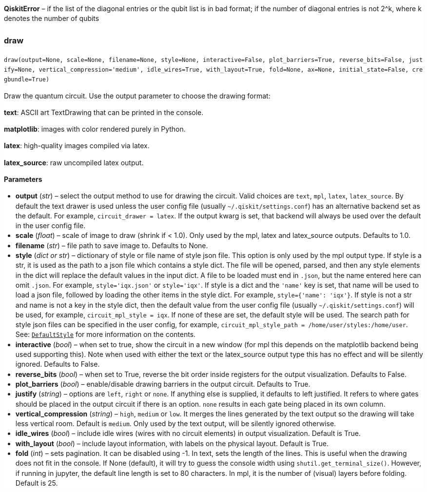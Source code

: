 **QiskitError** – if the list of the diagonal entries or the qubit list is in bad format; if the number of diagonal entries is not 2^k, where k denotes the number of qubits

### draw

<span id="qiskit.circuit.library.PiecewiseLinearPauliRotations.draw" />

`draw(output=None, scale=None, filename=None, style=None, interactive=False, plot_barriers=True, reverse_bits=False, justify=None, vertical_compression='medium', idle_wires=True, with_layout=True, fold=None, ax=None, initial_state=False, cregbundle=True)`

Draw the quantum circuit. Use the output parameter to choose the drawing format:

**text**: ASCII art TextDrawing that can be printed in the console.

**matplotlib**: images with color rendered purely in Python.

**latex**: high-quality images compiled via latex.

**latex\_source**: raw uncompiled latex output.

**Parameters**

*   **output** (*str*) – select the output method to use for drawing the circuit. Valid choices are `text`, `mpl`, `latex`, `latex_source`. By default the text drawer is used unless the user config file (usually `~/.qiskit/settings.conf`) has an alternative backend set as the default. For example, `circuit_drawer = latex`. If the output kwarg is set, that backend will always be used over the default in the user config file.
*   **scale** (*float*) – scale of image to draw (shrink if \< 1.0). Only used by the mpl, latex and latex\_source outputs. Defaults to 1.0.
*   **filename** (*str*) – file path to save image to. Defaults to None.
*   **style** (*dict or str*) – dictionary of style or file name of style json file. This option is only used by the mpl output type. If style is a str, it is used as the path to a json file which contains a style dict. The file will be opened, parsed, and then any style elements in the dict will replace the default values in the input dict. A file to be loaded must end in `.json`, but the name entered here can omit `.json`. For example, `style='iqx.json'` or `style='iqx'`. If style is a dict and the `'name'` key is set, that name will be used to load a json file, followed by loading the other items in the style dict. For example, `style={'name': 'iqx'}`. If style is not a str and name is not a key in the style dict, then the default value from the user config file (usually `~/.qiskit/settings.conf`) will be used, for example, `circuit_mpl_style = iqx`. If none of these are set, the default style will be used. The search path for style json files can be specified in the user config, for example, `circuit_mpl_style_path = /home/user/styles:/home/user`. See: [`DefaultStyle`](qiskit.visualization.qcstyle.DefaultStyle "qiskit.visualization.qcstyle.DefaultStyle") for more information on the contents.
*   **interactive** (*bool*) – when set to true, show the circuit in a new window (for mpl this depends on the matplotlib backend being used supporting this). Note when used with either the text or the latex\_source output type this has no effect and will be silently ignored. Defaults to False.
*   **reverse\_bits** (*bool*) – when set to True, reverse the bit order inside registers for the output visualization. Defaults to False.
*   **plot\_barriers** (*bool*) – enable/disable drawing barriers in the output circuit. Defaults to True.
*   **justify** (*string*) – options are `left`, `right` or `none`. If anything else is supplied, it defaults to left justified. It refers to where gates should be placed in the output circuit if there is an option. `none` results in each gate being placed in its own column.
*   **vertical\_compression** (*string*) – `high`, `medium` or `low`. It merges the lines generated by the text output so the drawing will take less vertical room. Default is `medium`. Only used by the text output, will be silently ignored otherwise.
*   **idle\_wires** (*bool*) – include idle wires (wires with no circuit elements) in output visualization. Default is True.
*   **with\_layout** (*bool*) – include layout information, with labels on the physical layout. Default is True.
*   **fold** (*int*) – sets pagination. It can be disabled using -1. In text, sets the length of the lines. This is useful when the drawing does not fit in the console. If None (default), it will try to guess the console width using `shutil.get_terminal_size()`. However, if running in jupyter, the default line length is set to 80 characters. In mpl, it is the number of (visual) layers before folding. Default is 25.